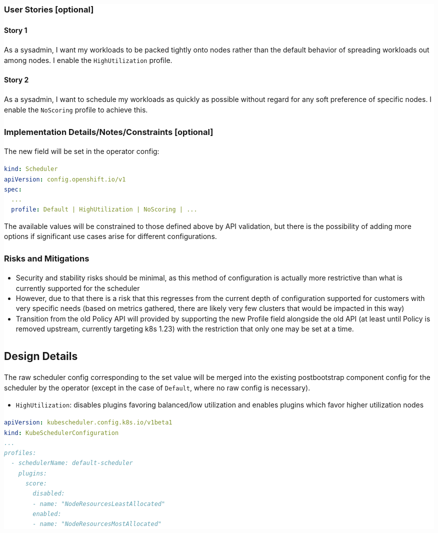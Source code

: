 ### User Stories [optional]

#### Story 1

As a sysadmin, I want my workloads to be packed tightly onto nodes rather than the default behavior of spreading workloads
out among nodes. I enable the `HighUtilization` profile.

#### Story 2

As a sysadmin, I want to schedule my workloads as quickly as possible without regard for any soft preference of specific nodes.
I enable the `NoScoring` profile to achieve this.

### Implementation Details/Notes/Constraints [optional]

The new field will be set in the operator config:
```yaml
kind: Scheduler
apiVersion: config.openshift.io/v1
spec:
  ...
  profile: Default | HighUtilization | NoScoring | ...
```

The available values will be constrained to those defined above by API validation, but there is the possibility of adding more
options if significant use cases arise for different configurations.

### Risks and Mitigations

* Security and stability risks should be minimal, as this method of configuration is actually more restrictive than what is
currently supported for the scheduler
* However, due to that there is a risk that this regresses from the current depth of configuration supported for customers with
very specific needs (based on metrics gathered, there are likely very few clusters that would be impacted in this way)
* Transition from the old Policy API will provided by supporting the new Profile field alongside the old API (at least until Policy is
removed upstream, currently targeting k8s 1.23) with the restriction that only one may be set at a time.

## Design Details

The raw scheduler config corresponding to the set value will be merged into the existing postbootstrap component config
for the scheduler by the operator (except in the case of `Default`, where no raw config is necessary).

* `HighUtilization`: disables plugins favoring balanced/low utilization and enables plugins which favor higher utilization nodes
```yaml
apiVersion: kubescheduler.config.k8s.io/v1beta1
kind: KubeSchedulerConfiguration
...
profiles:
  - schedulerName: default-scheduler
    plugins:
      score:
        disabled:
        - name: "NodeResourcesLeastAllocated"
        enabled:
        - name: "NodeResourcesMostAllocated"
```
